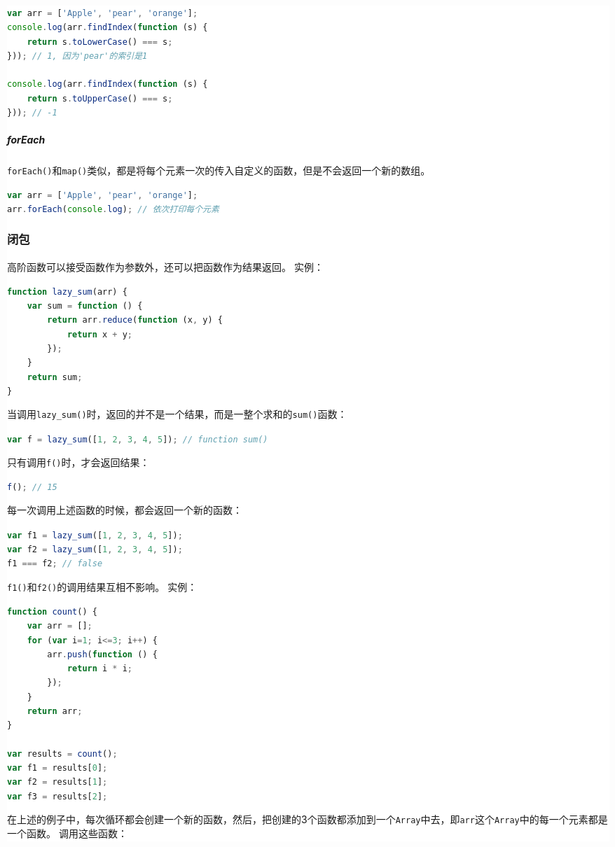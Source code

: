```js
var arr = ['Apple', 'pear', 'orange'];
console.log(arr.findIndex(function (s) {
    return s.toLowerCase() === s;
})); // 1, 因为'pear'的索引是1

console.log(arr.findIndex(function (s) {
    return s.toUpperCase() === s;
})); // -1
```

##### forEach
`forEach()`和`map()`类似，都是将每个元素一次的传入自定义的函数，但是不会返回一个新的数组。

```js
var arr = ['Apple', 'pear', 'orange'];
arr.forEach(console.log); // 依次打印每个元素
```

### 闭包
高阶函数可以接受函数作为参数外，还可以把函数作为结果返回。
实例：

```js
function lazy_sum(arr) {
    var sum = function () {
        return arr.reduce(function (x, y) {
            return x + y;
        });
    }
    return sum;
}
```
当调用`lazy_sum()`时，返回的并不是一个结果，而是一整个求和的`sum()`函数：
```js
var f = lazy_sum([1, 2, 3, 4, 5]); // function sum()
```
只有调用`f()`时，才会返回结果：
```js
f(); // 15
```
每一次调用上述函数的时候，都会返回一个新的函数：
```js
var f1 = lazy_sum([1, 2, 3, 4, 5]);
var f2 = lazy_sum([1, 2, 3, 4, 5]);
f1 === f2; // false
```
`f1()`和`f2()`的调用结果互相不影响。
实例：
```js
function count() {
    var arr = [];
    for (var i=1; i<=3; i++) {
        arr.push(function () {
            return i * i;
        });
    }
    return arr;
}

var results = count();
var f1 = results[0];
var f2 = results[1];
var f3 = results[2];
```
在上述的例子中，每次循环都会创建一个新的函数，然后，把创建的3个函数都添加到一个`Array`中去，即`arr`这个`Array`中的每一个元素都是一个函数。
调用这些函数：